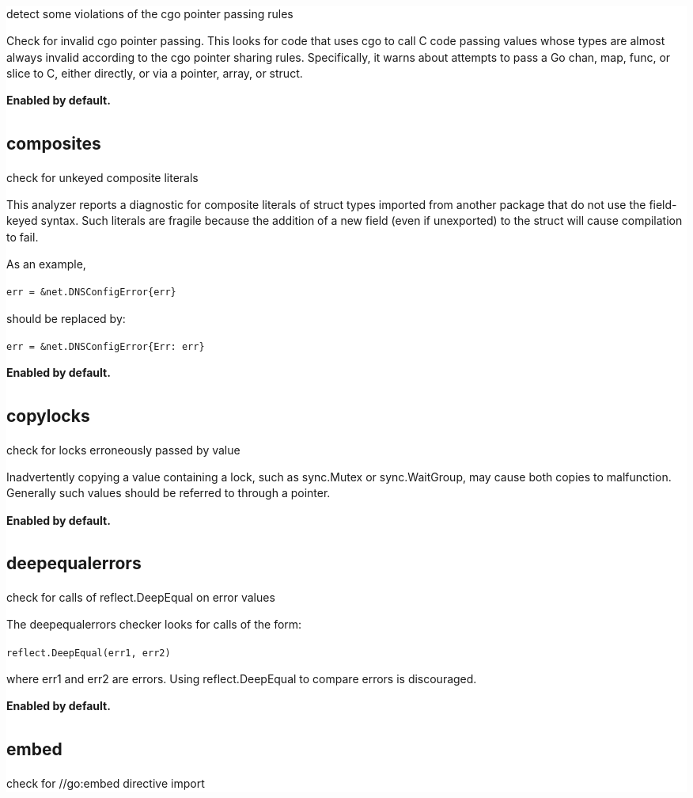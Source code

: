 detect some violations of the cgo pointer passing rules

Check for invalid cgo pointer passing.
This looks for code that uses cgo to call C code passing values
whose types are almost always invalid according to the cgo pointer
sharing rules.
Specifically, it warns about attempts to pass a Go chan, map, func,
or slice to C, either directly, or via a pointer, array, or struct.

**Enabled by default.**

## **composites**

check for unkeyed composite literals

This analyzer reports a diagnostic for composite literals of struct
types imported from another package that do not use the field-keyed
syntax. Such literals are fragile because the addition of a new field
(even if unexported) to the struct will cause compilation to fail.

As an example,

	err = &net.DNSConfigError{err}

should be replaced by:

	err = &net.DNSConfigError{Err: err}


**Enabled by default.**

## **copylocks**

check for locks erroneously passed by value

Inadvertently copying a value containing a lock, such as sync.Mutex or
sync.WaitGroup, may cause both copies to malfunction. Generally such
values should be referred to through a pointer.

**Enabled by default.**

## **deepequalerrors**

check for calls of reflect.DeepEqual on error values

The deepequalerrors checker looks for calls of the form:

    reflect.DeepEqual(err1, err2)

where err1 and err2 are errors. Using reflect.DeepEqual to compare
errors is discouraged.

**Enabled by default.**

## **embed**

check for //go:embed directive import
